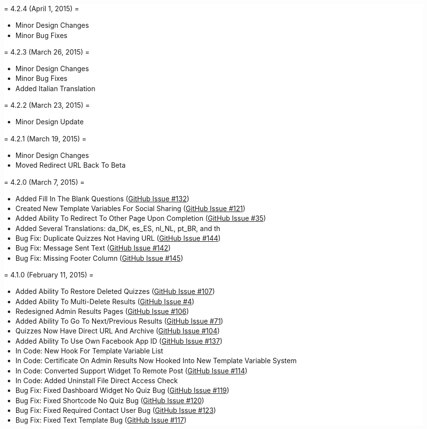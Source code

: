 
= 4.2.4 (April 1, 2015) =
 * Minor Design Changes
 * Minor Bug Fixes

= 4.2.3 (March 26, 2015) =
 * Minor Design Changes
 * Minor Bug Fixes
 * Added Italian Translation

= 4.2.2 (March 23, 2015) =
 * Minor Design Update

= 4.2.1 (March 19, 2015) =
 * Minor Design Changes
 * Moved Redirect URL Back To Beta

= 4.2.0 (March 7, 2015) =
 * Added Fill In The Blank Questions ([GitHub Issue #132](https://github.com/fpcorso/quiz_master_next/issues/132))
 * Created New Template Variables For Social Sharing ([GitHub Issue #121](https://github.com/fpcorso/quiz_master_next/issues/121))
 * Added Ability To Redirect To Other Page Upon Completion ([GitHub Issue #35](https://github.com/fpcorso/quiz_master_next/issues/35))
 * Added Several Translations: da_DK, es_ES, nl_NL, pt_BR, and th
 * Bug Fix: Duplicate Quizzes Not Having URL ([GitHub Issue #144](https://github.com/fpcorso/quiz_master_next/issues/144))
 * Bug Fix: Message Sent Text ([GitHub Issue #142](https://github.com/fpcorso/quiz_master_next/issues/142))
 * Bug Fix: Missing Footer Column ([GitHub Issue #145](https://github.com/fpcorso/quiz_master_next/issues/145))

= 4.1.0 (February 11, 2015) =
 * Added Ability To Restore Deleted Quizzes ([GitHub Issue #107](https://github.com/fpcorso/quiz_master_next/issues/107))
 * Added Ability To Multi-Delete Results ([GitHub Issue #4](https://github.com/fpcorso/quiz_master_next/issues/4))
 * Redesigned Admin Results Pages ([GitHub Issue #106](https://github.com/fpcorso/quiz_master_next/issues/106))
 * Added Ability To Go To Next/Previous Results ([GitHub Issue #71](https://github.com/fpcorso/quiz_master_next/issues/71))
 * Quizzes Now Have Direct URL And Archive ([GitHub Issue #104](https://github.com/fpcorso/quiz_master_next/issues/104))
 * Added Ability To Use Own Facebook App ID ([GitHub Issue #137](https://github.com/fpcorso/quiz_master_next/issues/137))
 * In Code: New Hook For Template Variable List
 * In Code: Certificate On Admin Results Now Hooked Into New Template Variable System
 * In Code: Converted Support Widget To Remote Post ([GitHub Issue #114](https://github.com/fpcorso/quiz_master_next/issues/114))
 * In Code: Added Uninstall File Direct Access Check
 * Bug Fix: Fixed Dashboard Widget No Quiz Bug ([GitHub Issue #119](https://github.com/fpcorso/quiz_master_next/issues/119))
 * Bug Fix: Fixed Shortcode No Quiz Bug ([GitHub Issue #120](https://github.com/fpcorso/quiz_master_next/issues/120))
 * Bug Fix: Fixed Required Contact User Bug ([GitHub Issue #123](https://github.com/fpcorso/quiz_master_next/issues/123))
 * Bug Fix: Fixed Text Template Bug ([GitHub Issue #117](https://github.com/fpcorso/quiz_master_next/issues/117))
